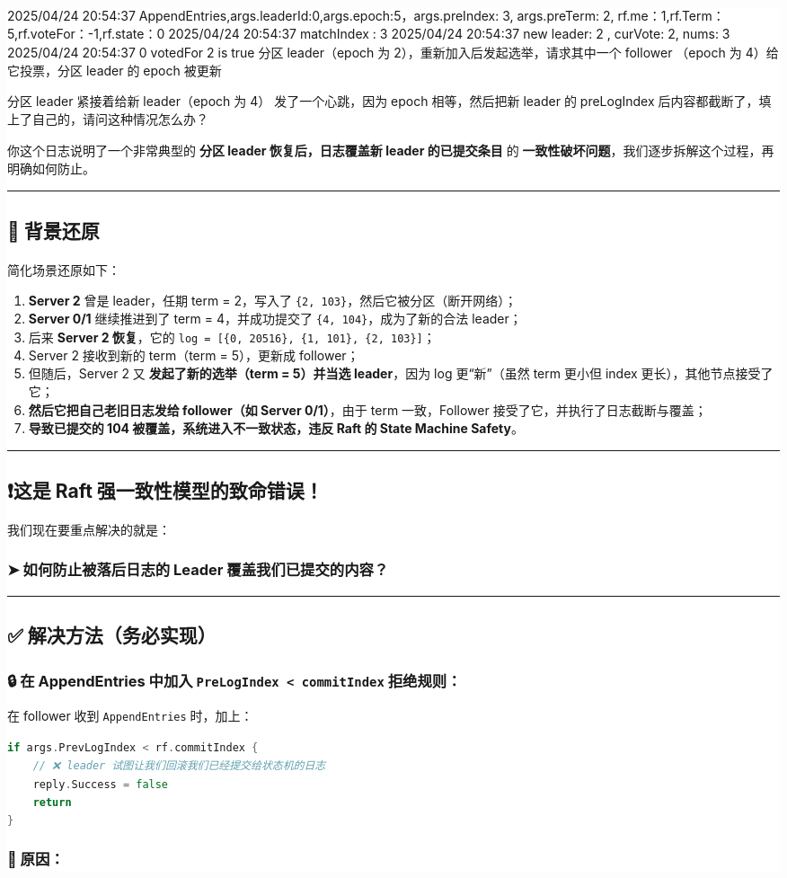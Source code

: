 2025/04/24 20:54:37 AppendEntries,args.leaderId:0,args.epoch:5，args.preIndex: 3, args.preTerm: 2, rf.me：1,rf.Term：5,rf.voteFor：-1,rf.state：0
2025/04/24 20:54:37 matchIndex : 3
2025/04/24 20:54:37 new leader: 2
, curVote: 2, nums: 3
2025/04/24 20:54:37 0 votedFor 2 is true  分区 leader（epoch 为 2），重新加入后发起选举，请求其中一个 follower （epoch 为 4）给它投票，分区 leader 的 epoch 被更新

分区 leader 紧接着给新 leader（epoch 为 4） 发了一个心跳，因为 epoch 相等，然后把新 leader 的 preLogIndex 后内容都截断了，填上了自己的，请问这种情况怎么办？

你这个日志说明了一个非常典型的 **分区 leader 恢复后，日志覆盖新 leader 的已提交条目** 的 **一致性破坏问题**，我们逐步拆解这个过程，再明确如何防止。

------

## 🧠 背景还原

简化场景还原如下：

1. **Server 2** 曾是 leader，任期 term = 2，写入了 `{2, 103}`，然后它被分区（断开网络）；
2. **Server 0/1** 继续推进到了 term = 4，并成功提交了 `{4, 104}`，成为了新的合法 leader；
3. 后来 **Server 2 恢复**，它的 `log = [{0, 20516}, {1, 101}, {2, 103}]`；
4. Server 2 接收到新的 term（term = 5），更新成 follower；
5. 但随后，Server 2 又 **发起了新的选举（term = 5）并当选 leader**，因为 log 更“新”（虽然 term 更小但 index 更长），其他节点接受了它；
6. **然后它把自己老旧日志发给 follower（如 Server 0/1）**，由于 term 一致，Follower 接受了它，并执行了日志截断与覆盖；
7. **导致已提交的 104 被覆盖，系统进入不一致状态，违反 Raft 的 State Machine Safety**。

------

## ❗这是 Raft 强一致性模型的致命错误！

我们现在要重点解决的就是：

### ➤ **如何防止被落后日志的 Leader 覆盖我们已提交的内容？**

------

## ✅ 解决方法（务必实现）

### 🔒 在 AppendEntries 中加入 `PreLogIndex < commitIndex` 拒绝规则：

在 follower 收到 `AppendEntries` 时，加上：

```go
if args.PrevLogIndex < rf.commitIndex {
    // ❌ leader 试图让我们回滚我们已经提交给状态机的日志
    reply.Success = false
    return
}
```

### 📌 原因：
